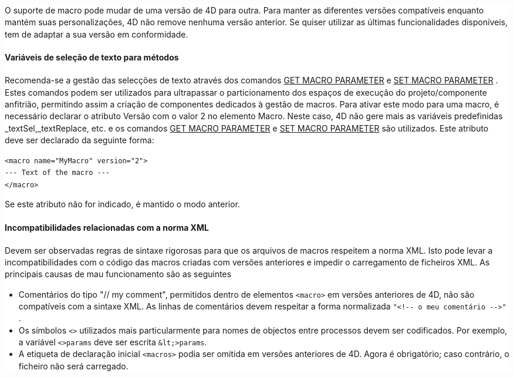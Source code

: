 O suporte de macro pode mudar de uma versão de 4D para outra. Para manter as diferentes versões compatíveis enquanto mantém suas personalizações, 4D não remove nenhuma versão anterior. Se quiser utilizar as últimas funcionalidades disponíveis, tem de adaptar a sua versão em conformidade.

#### Variáveis de seleção de texto para métodos

Recomenda-se a gestão das selecções de texto através dos comandos [GET MACRO PARAMETER](https://doc.4d.com/4dv19/help/command/en/page997.html) e [SET MACRO PARAMETER](https://doc.4d.com/4dv19/help/command/en/page998.html) . Estes comandos podem ser utilizados para ultrapassar o particionamento dos espaços de execução do projeto/componente anfitrião, permitindo assim a criação de componentes dedicados à gestão de macros. Para ativar este modo para uma macro, é necessário declarar o atributo Versão com o valor 2 no elemento Macro. Neste caso, 4D não gere mais as variáveis predefinidas _textSel,_textReplace, etc. e os comandos [GET MACRO PARAMETER](https://doc.4d.com/4dv19/help/command/en/page997.html) e [SET MACRO PARAMETER](https://doc.4d.com/4dv19/help/command/en/page998.html) são utilizados. Este atributo deve ser declarado da seguinte forma:

`<macro name="MyMacro" version="2">`<br/> `--- Text of the macro ---`<br/> `</macro>`

Se este atributo não for indicado, é mantido o modo anterior.

#### Incompatibilidades relacionadas com a norma XML

Devem ser observadas regras de sintaxe rigorosas para que os arquivos de macros respeitem a norma XML. Isto pode levar a incompatibilidades com o código das macros criadas com versões anteriores e impedir o carregamento de ficheiros XML. As principais causas de mau funcionamento são as seguintes

- Comentários do tipo "// my comment", permitidos dentro de elementos `<macro>` em versões anteriores de 4D, não são compatíveis com a sintaxe XML. As linhas de comentários devem respeitar a forma normalizada `"<!-- o meu comentário -->"` .
- Os símbolos `<>` utilizados mais particularmente para nomes de objectos entre processos devem ser codificados. Por exemplo, a variável `<>params` deve ser escrita `&lt;>params`.
- A etiqueta de declaração inicial `<macros>` podia ser omitida em versões anteriores de 4D. Agora é obrigatório; caso contrário, o ficheiro não será carregado.
